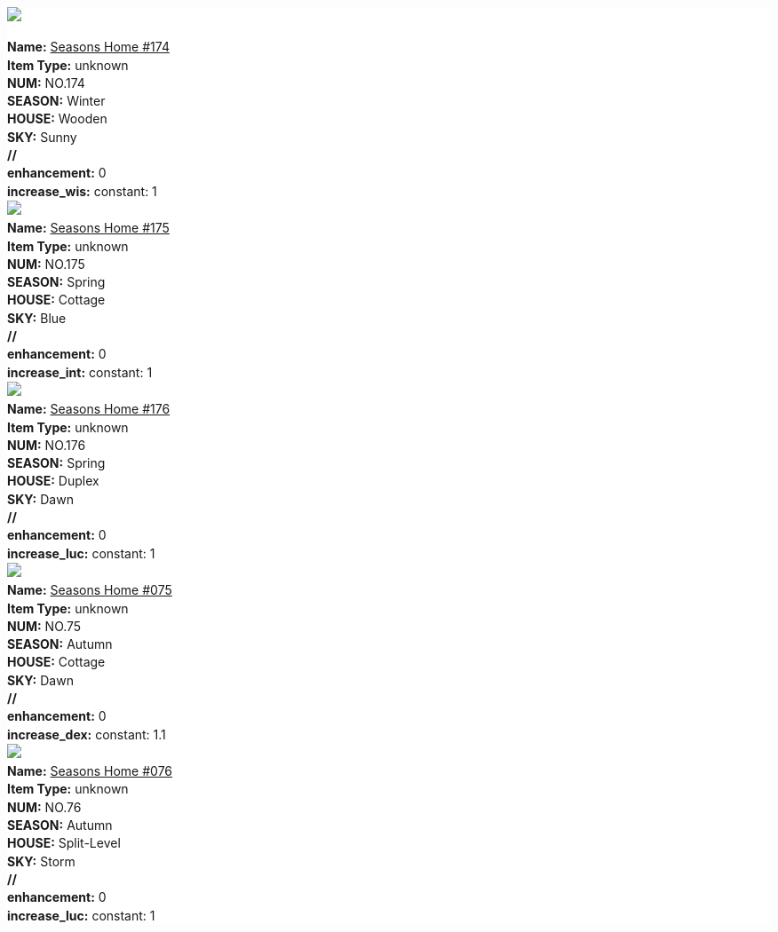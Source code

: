 <a href="https://mintgarden.io/nfts/nft1zpwlak3urwmqvcwr6ntcrs5taph532uq0k80npxzge4q9snluelsfedkjp"><img loading="lazy" src="https://assets.mainnet.mintgarden.io/thumbnails/114c4b609545482382a72d3362858e5d94de50537c21436e4ea40795a9ef80bf.webp"></a>
<div><strong>Name:</strong> <a href="https://mintgarden.io/nfts/nft1zpwlak3urwmqvcwr6ntcrs5taph532uq0k80npxzge4q9snluelsfedkjp">Seasons Home #174</a></div>
<div><strong>Item Type:</strong> unknown</div>
<div><strong>NUM:</strong> NO.174</div>
<div><strong>SEASON:</strong> Winter</div>
<div><strong>HOUSE:</strong> Wooden </div>
<div><strong>SKY:</strong> Sunny</div>
<div><strong>//</strong></div><div><strong>enhancement:</strong> 0</div>
<div><strong>increase_wis:</strong> constant: 1</div>
</div>
<div class="item_thumbnail">
<a href="https://mintgarden.io/nfts/nft1vztlny2m6spsryhyusxq2p8nq08u3mhk4d6vpr2p7ky2fmvydlmsjjs0t0"><img loading="lazy" src="https://assets.mainnet.mintgarden.io/thumbnails/9c2ef3e674160321360e1d0957d8ca55412ff40d5ef70a4dd8f6a4957e5c2aa8.webp"></a>
<div><strong>Name:</strong> <a href="https://mintgarden.io/nfts/nft1vztlny2m6spsryhyusxq2p8nq08u3mhk4d6vpr2p7ky2fmvydlmsjjs0t0">Seasons Home #175</a></div>
<div><strong>Item Type:</strong> unknown</div>
<div><strong>NUM:</strong> NO.175</div>
<div><strong>SEASON:</strong> Spring</div>
<div><strong>HOUSE:</strong> Cottage </div>
<div><strong>SKY:</strong> Blue</div>
<div><strong>//</strong></div><div><strong>enhancement:</strong> 0</div>
<div><strong>increase_int:</strong> constant: 1</div>
</div>
<div class="item_thumbnail">
<a href="https://mintgarden.io/nfts/nft1wg6jy7pu74npsjjle0lwg4w35nlgesclpq9wva4uxdgzx2t6dzlsscj234"><img loading="lazy" src="https://assets.mainnet.mintgarden.io/thumbnails/aa82ec6aa0d4ec578d5820fd3dfa200a582246921d41577d6371355edfb0eb8e.webp"></a>
<div><strong>Name:</strong> <a href="https://mintgarden.io/nfts/nft1wg6jy7pu74npsjjle0lwg4w35nlgesclpq9wva4uxdgzx2t6dzlsscj234">Seasons Home #176</a></div>
<div><strong>Item Type:</strong> unknown</div>
<div><strong>NUM:</strong> NO.176</div>
<div><strong>SEASON:</strong> Spring</div>
<div><strong>HOUSE:</strong> Duplex</div>
<div><strong>SKY:</strong> Dawn</div>
<div><strong>//</strong></div><div><strong>enhancement:</strong> 0</div>
<div><strong>increase_luc:</strong> constant: 1</div>
</div>
<div class="item_thumbnail">
<a href="https://mintgarden.io/nfts/nft1syaa4tz84rk25cr6w3amllny2ckfetuudpc4a9ehup5lx9k0n8fsejr7p4"><img loading="lazy" src="https://assets.mainnet.mintgarden.io/thumbnails/5e74bfcd1fb28afba2479add3e140d21b47029b7a9ff7643b6e044a5cba9f662.webp"></a>
<div><strong>Name:</strong> <a href="https://mintgarden.io/nfts/nft1syaa4tz84rk25cr6w3amllny2ckfetuudpc4a9ehup5lx9k0n8fsejr7p4">Seasons Home #075</a></div>
<div><strong>Item Type:</strong> unknown</div>
<div><strong>NUM:</strong> NO.75</div>
<div><strong>SEASON:</strong> Autumn</div>
<div><strong>HOUSE:</strong> Cottage </div>
<div><strong>SKY:</strong> Dawn</div>
<div><strong>//</strong></div><div><strong>enhancement:</strong> 0</div>
<div><strong>increase_dex:</strong> constant: 1.1</div>
</div>
<div class="item_thumbnail">
<a href="https://mintgarden.io/nfts/nft127dywxhx5ujh920csvkvcw88qzq759yp2qnayd67cudq8fc6fe9sxkxad2"><img loading="lazy" src="https://assets.mainnet.mintgarden.io/thumbnails/56afabe1011faa05f391d186d6898a985940dbc3db24e9806fdc1db4b5256c87.webp"></a>
<div><strong>Name:</strong> <a href="https://mintgarden.io/nfts/nft127dywxhx5ujh920csvkvcw88qzq759yp2qnayd67cudq8fc6fe9sxkxad2">Seasons Home #076</a></div>
<div><strong>Item Type:</strong> unknown</div>
<div><strong>NUM:</strong> NO.76</div>
<div><strong>SEASON:</strong> Autumn</div>
<div><strong>HOUSE:</strong> Split-Level </div>
<div><strong>SKY:</strong> Storm</div>
<div><strong>//</strong></div><div><strong>enhancement:</strong> 0</div>
<div><strong>increase_luc:</strong> constant: 1</div>
</div>
<div class="item_thumbnail">